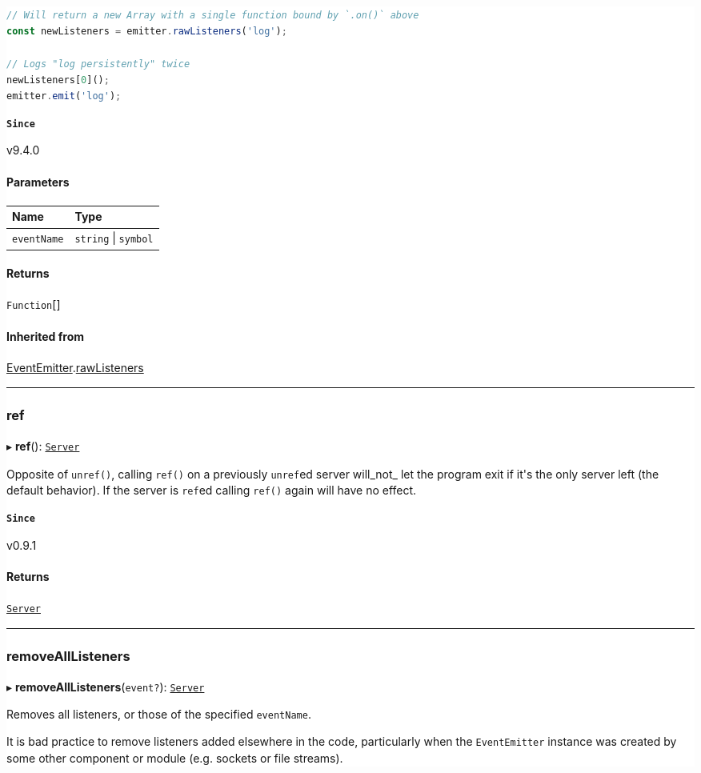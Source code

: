 ```js
// Will return a new Array with a single function bound by `.on()` above
const newListeners = emitter.rawListeners('log');

// Logs "log persistently" twice
newListeners[0]();
emitter.emit('log');
```

**`Since`**

v9.4.0

#### Parameters

| Name | Type |
| :------ | :------ |
| `eventName` | `string` \| `symbol` |

#### Returns

`Function`[]

#### Inherited from

[EventEmitter](internal_.EventEmitter-1.md).[rawListeners](internal_.EventEmitter-1.md#rawlisteners)

___

### ref

▸ **ref**(): [`Server`](internal_.Server.md)

Opposite of `unref()`, calling `ref()` on a previously `unref`ed server will_not_ let the program exit if it's the only server left (the default behavior).
If the server is `ref`ed calling `ref()` again will have no effect.

**`Since`**

v0.9.1

#### Returns

[`Server`](internal_.Server.md)

___

### removeAllListeners

▸ **removeAllListeners**(`event?`): [`Server`](internal_.Server.md)

Removes all listeners, or those of the specified `eventName`.

It is bad practice to remove listeners added elsewhere in the code,
particularly when the `EventEmitter` instance was created by some other
component or module (e.g. sockets or file streams).
